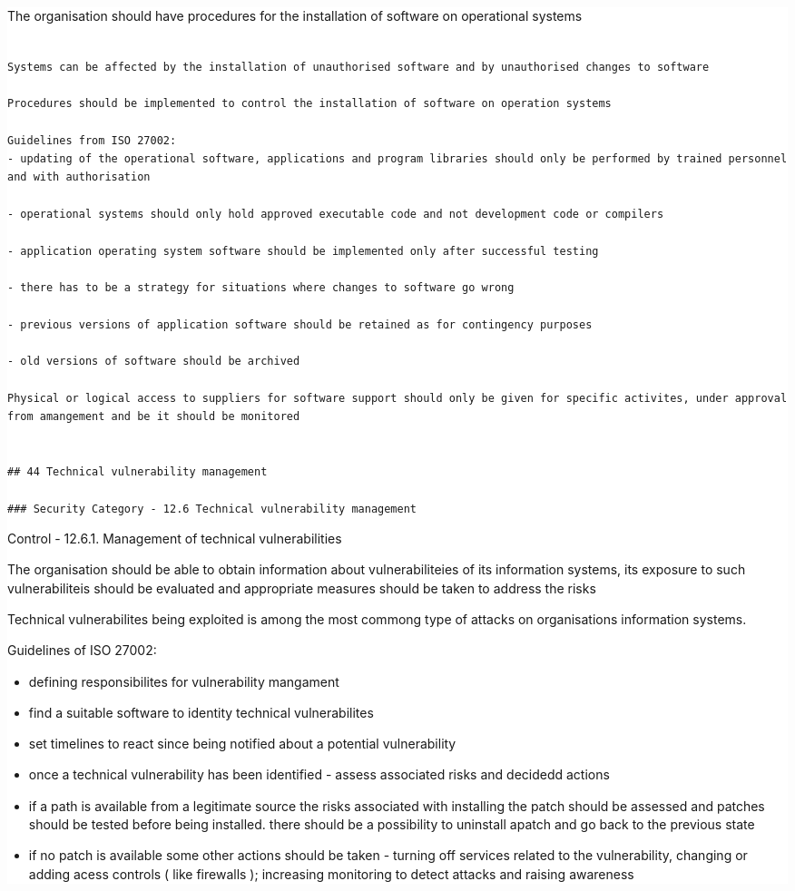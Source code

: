 The organisation should have procedures for the installation of software on operational systems
```

Systems can be affected by the installation of unauthorised software and by unauthorised changes to software

Procedures should be implemented to control the installation of software on operation systems

Guidelines from ISO 27002:
- updating of the operational software, applications and program libraries should only be performed by trained personnel and with authorisation

- operational systems should only hold approved executable code and not development code or compilers

- application operating system software should be implemented only after successful testing

- there has to be a strategy for situations where changes to software go wrong

- previous versions of application software should be retained as for contingency purposes

- old versions of software should be archived

Physical or logical access to suppliers for software support should only be given for specific activites, under approval from amangement and be it should be monitored


## 44 Technical vulnerability management

### Security Category - 12.6 Technical vulnerability management

```
Control - 12.6.1. Management of technical vulnerabilities

The organisation should be able to obtain information about vulnerabiliteies of its information systems, its exposure to such vulnerabiliteis should be evaluated and appropriate measures should be taken to address the risks

Technical vulnerabilites being exploited is among the most commong type of attacks on organisations information systems.

Guidelines of ISO 27002:
- defining responsibilites for vulnerability mangament

- find a suitable software to identity technical vulnerabilites

- set timelines to react since being notified about a potential vulnerability

- once a technical vulnerability has been identified - assess associated risks and decidedd actions

- if a path is available from a legitimate source the risks associated with installing the patch should be assessed and patches should be tested before being installed. there should be a possibility to uninstall apatch and go back to the previous state

- if no patch is available some other actions should be taken - turning off services related to the vulnerability, changing or adding acess controls ( like firewalls ); increasing monitoring to detect attacks and raising awareness
